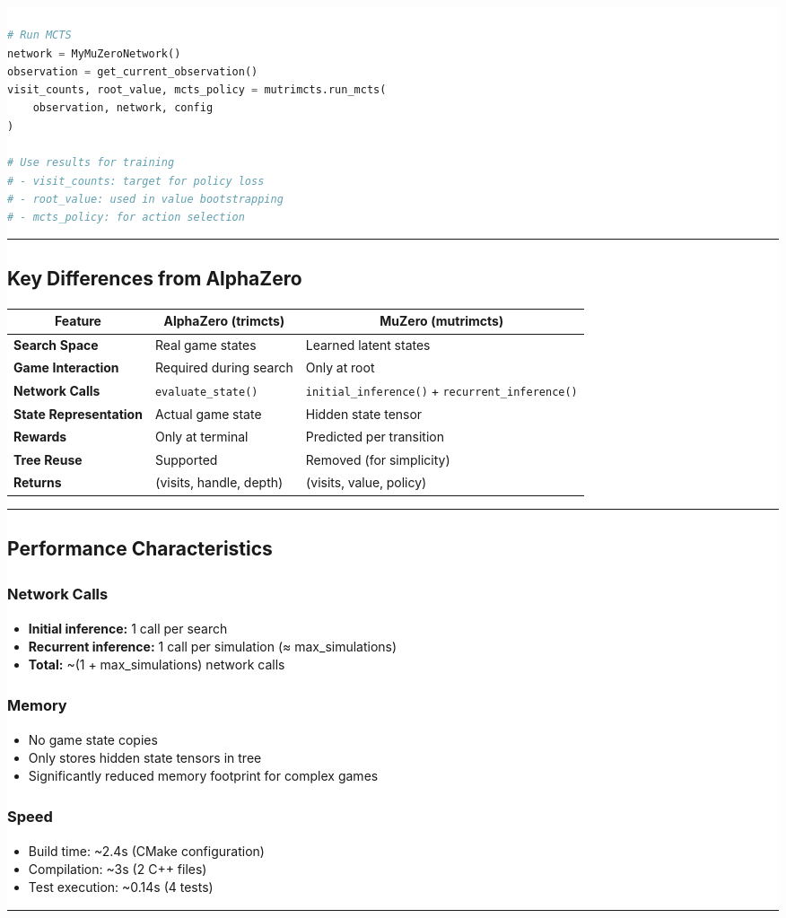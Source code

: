 ```python

# Run MCTS
network = MyMuZeroNetwork()
observation = get_current_observation()
visit_counts, root_value, mcts_policy = mutrimcts.run_mcts(
    observation, network, config
)

# Use results for training
# - visit_counts: target for policy loss
# - root_value: used in value bootstrapping
# - mcts_policy: for action selection
```

---

## Key Differences from AlphaZero

| Feature | AlphaZero (trimcts) | MuZero (mutrimcts) |
|---------|---------------------|-------------------|
| **Search Space** | Real game states | Learned latent states |
| **Game Interaction** | Required during search | Only at root |
| **Network Calls** | `evaluate_state()` | `initial_inference()` + `recurrent_inference()` |
| **State Representation** | Actual game state | Hidden state tensor |
| **Rewards** | Only at terminal | Predicted per transition |
| **Tree Reuse** | Supported | Removed (for simplicity) |
| **Returns** | (visits, handle, depth) | (visits, value, policy) |

---

## Performance Characteristics

### Network Calls
- **Initial inference:** 1 call per search
- **Recurrent inference:** 1 call per simulation (≈ max_simulations)
- **Total:** ~(1 + max_simulations) network calls

### Memory
- No game state copies
- Only stores hidden state tensors in tree
- Significantly reduced memory footprint for complex games

### Speed
- Build time: ~2.4s (CMake configuration)
- Compilation: ~3s (2 C++ files)
- Test execution: ~0.14s (4 tests)

---